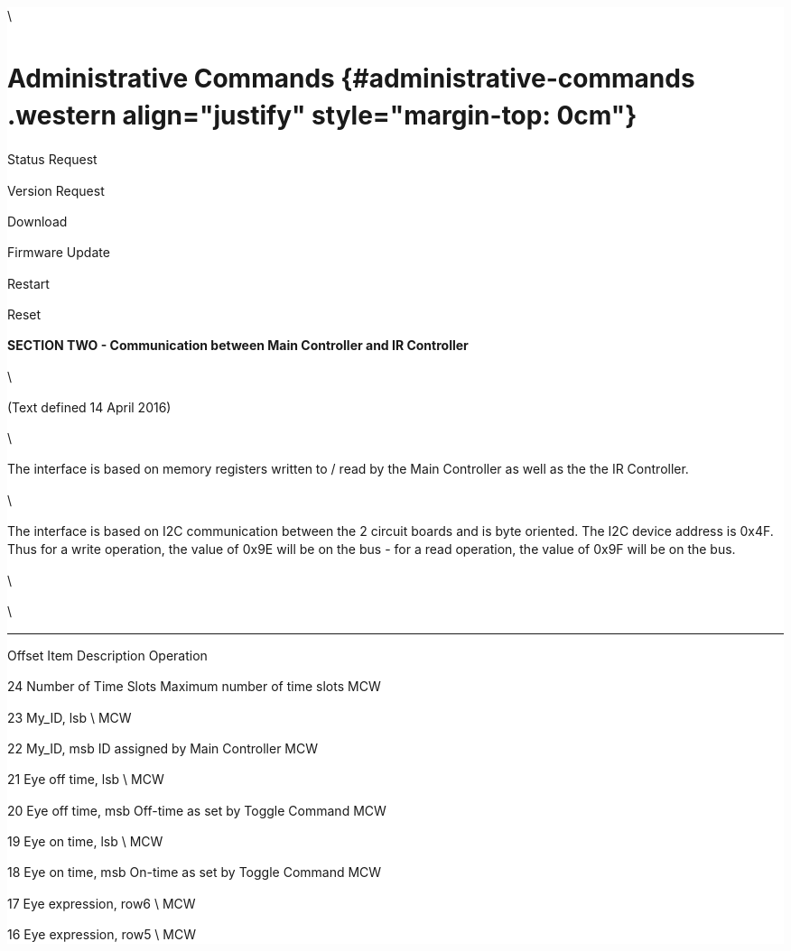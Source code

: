 \

[]() Administrative Commands {#administrative-commands .western align="justify" style="margin-top: 0cm"}
============================

Status Request

Version Request

Download

Firmware Update

Restart

Reset

**SECTION TWO - Communication between Main Controller and IR
Controller**

\

(Text defined 14 April 2016)

\

The interface is based on memory registers written to / read by the Main
Controller as well as the the IR Controller.

\

The interface is based on I2C communication between the 2 circuit boards
and is byte oriented. The I2C device address is 0x4F. Thus for a write
operation, the value of 0x9E will be on the bus - for a read operation,
the value of 0x9F will be on the bus.

\

\

  -------- ----------------------- --------------------------------------------- -----------
  Offset   Item                    Description                                   Operation

  24       Number of Time Slots    Maximum number of time slots                  MCW

  23       My\_ID, lsb             \                                             MCW
                                                                                 

  22       My\_ID, msb             ID assigned by Main Controller                MCW

  21       Eye off time, lsb       \                                             MCW
                                                                                 

  20       Eye off time, msb       Off-time as set by Toggle Command             MCW

  19       Eye on time, lsb        \                                             MCW
                                                                                 

  18       Eye on time, msb        On-time as set by Toggle Command              MCW

  17       Eye expression, row6    \                                             MCW
                                                                                 

  16       Eye expression, row5    \                                             MCW
                                                                                 
